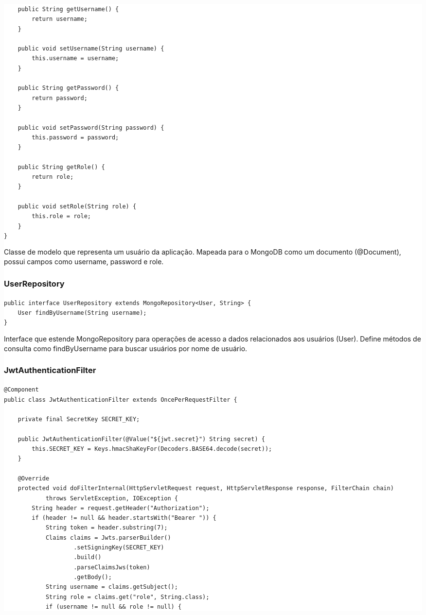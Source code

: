 ```
    public String getUsername() {
        return username;
    }

    public void setUsername(String username) {
        this.username = username;
    }

    public String getPassword() {
        return password;
    }

    public void setPassword(String password) {
        this.password = password;
    }

    public String getRole() {
        return role;
    }

    public void setRole(String role) {
        this.role = role;
    }
}
```
Classe de modelo que representa um usuário da aplicação. Mapeada para o MongoDB como um documento (@Document), possui campos como username, password e role.

### UserRepository
```
public interface UserRepository extends MongoRepository<User, String> {
    User findByUsername(String username);
}
```
Interface que estende MongoRepository para operações de acesso a dados relacionados aos usuários (User). Define métodos de consulta como findByUsername para buscar usuários por nome de usuário.

### JwtAuthenticationFilter
```
@Component
public class JwtAuthenticationFilter extends OncePerRequestFilter {

    private final SecretKey SECRET_KEY;

    public JwtAuthenticationFilter(@Value("${jwt.secret}") String secret) {
        this.SECRET_KEY = Keys.hmacShaKeyFor(Decoders.BASE64.decode(secret));
    }

    @Override
    protected void doFilterInternal(HttpServletRequest request, HttpServletResponse response, FilterChain chain)
            throws ServletException, IOException {
        String header = request.getHeader("Authorization");
        if (header != null && header.startsWith("Bearer ")) {
            String token = header.substring(7);
            Claims claims = Jwts.parserBuilder()
                    .setSigningKey(SECRET_KEY)
                    .build()
                    .parseClaimsJws(token)
                    .getBody();
            String username = claims.getSubject();
            String role = claims.get("role", String.class);
            if (username != null && role != null) {
```